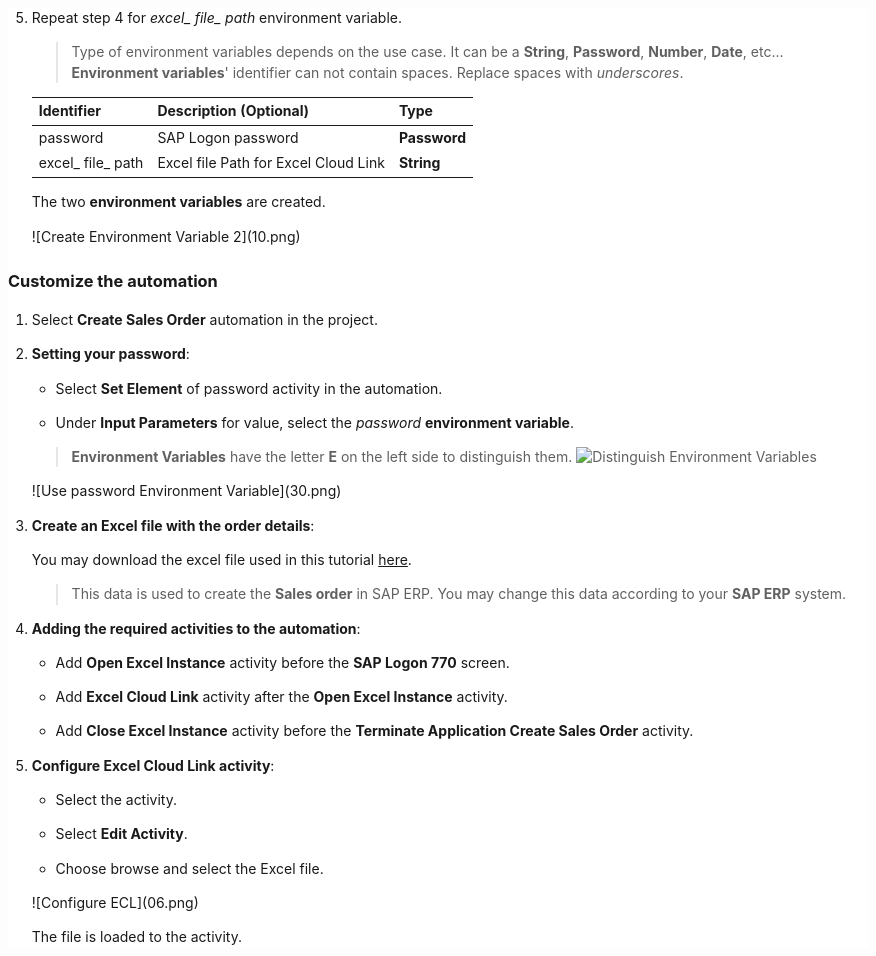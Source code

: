5.  Repeat step 4 for *excel_ file_ path* environment variable.

    > Type of environment variables depends on the use case. It can be a **String**, **Password**, **Number**, **Date**, etc...
    > **Environment variables**' identifier can not contain spaces. Replace spaces with *underscores*.

    |  Identifier      | Description (Optional)               | Type
    |  :-------------- | :----------------------------------- | :-----------
    |  password        | SAP Logon password                   | **Password**
    |  excel_ file_ path | Excel file Path for Excel Cloud Link | **String**

    The two **environment variables** are created.

    <!-- border -->![Create Environment Variable 2](10.png)


### Customize the automation

1. Select **Create Sales Order** automation in the project.

2. **Setting your password**:

    - Select **Set Element** of password activity in the automation.

    - Under **Input Parameters** for value, select the *password* **environment variable**.

    > **Environment Variables** have the letter **E** on the left side to distinguish them. <!-- border -->![Distinguish Environment Variables](step4-E.png)

    <!-- border -->![Use password Environment Variable](30.png)

3. **Create an Excel file with the order details**:

    You may download the excel file used in this tutorial [here](https://github.com/sap-tutorials/sap-build-process-automation/blob/main/tutorials/spa-customize-win-gui-recorder-automation/SalesOrder.xlsx).

    > This data is used to create the **Sales order** in SAP ERP. You may change this data according to your **SAP ERP** system.

4.  **Adding the required activities to the automation**:

    - Add **Open Excel Instance** activity before the **SAP Logon 770** screen.

    - Add **Excel Cloud Link** activity after the **Open Excel Instance** activity.

    - Add **Close Excel Instance** activity before the **Terminate Application Create Sales Order** activity.

5.  **Configure Excel Cloud Link activity**:

    -  Select the activity.

    -  Select **Edit Activity**.

    -  Choose browse and select the Excel file.

    <!-- border -->![Configure ECL](06.png)

    The file is loaded to the activity.

